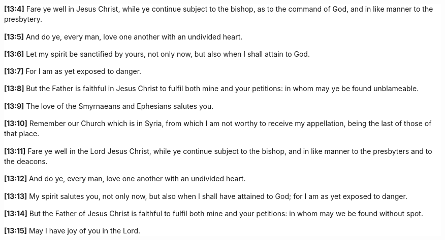 **[13:4]** Fare ye well in Jesus Christ, while ye continue subject to the bishop, as to the command of God, and in like manner to the presbytery.

**[13:5]** And do ye, every man, love one another with an undivided heart.

**[13:6]** Let my spirit be sanctified by yours, not only now, but also when I shall attain to God.

**[13:7]** For I am as yet exposed to danger.

**[13:8]** But the Father is faithful in Jesus Christ to fulfil both mine and your petitions: in whom may ye be found unblameable.

**[13:9]** The love of the Smyrnaeans and Ephesians salutes you.

**[13:10]** Remember our Church which is in Syria, from which I am not worthy to receive my appellation, being the last of those of that place.

**[13:11]** Fare ye well in the Lord Jesus Christ, while ye continue subject to the bishop, and in like manner to the presbyters and to the deacons.

**[13:12]** And do ye, every man, love one another with an undivided heart.

**[13:13]** My spirit salutes you, not only now, but also when I shall have attained to God; for I am as yet exposed to danger.

**[13:14]** But the Father of Jesus Christ is faithful to fulfil both mine and your petitions: in whom may we be found without spot.

**[13:15]** May I have joy of you in the Lord.

